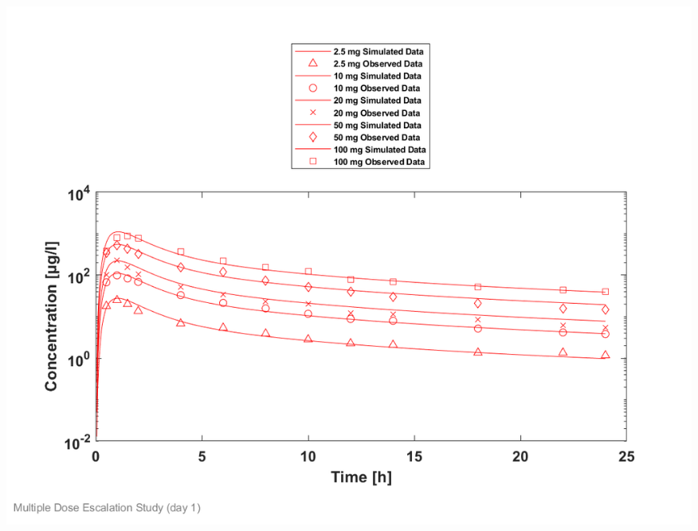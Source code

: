 ![001_plotComparisonTimeProfile.png](images\003_3_Results_and_Discussion\003_3_3_Concentration-Time_Profiles\003_3_3_3_Overview\001_plotComparisonTimeProfile.png)
